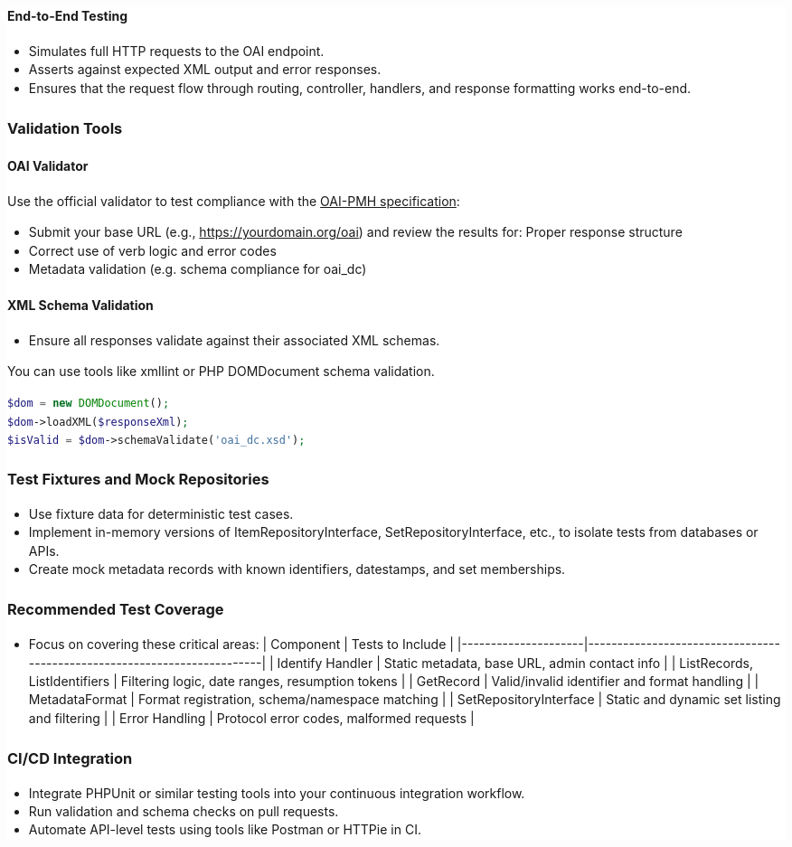 #### End-to-End Testing
- Simulates full HTTP requests to the OAI endpoint.
- Asserts against expected XML output and error responses.
- Ensures that the request flow through routing, controller, handlers, and response formatting works end-to-end.

### Validation Tools

#### OAI Validator
Use the official validator to test compliance with the [OAI-PMH specification](https://www.openarchives.org/OAI/validation):
- Submit your base URL (e.g., https://yourdomain.org/oai) and review the results for:
Proper response structure
- Correct use of verb logic and error codes
- Metadata validation (e.g. schema compliance for oai_dc)

#### XML Schema Validation
- Ensure all responses validate against their associated XML schemas.

You can use tools like xmllint or PHP DOMDocument schema validation.

```php
$dom = new DOMDocument();
$dom->loadXML($responseXml);
$isValid = $dom->schemaValidate('oai_dc.xsd');
```

### Test Fixtures and Mock Repositories
- Use fixture data for deterministic test cases.
- Implement in-memory versions of ItemRepositoryInterface, SetRepositoryInterface, etc., to isolate tests from databases or APIs.
- Create mock metadata records with known identifiers, datestamps, and set memberships.

### Recommended Test Coverage
- Focus on covering these critical areas:
| Component          | Tests to Include                                                        |
|---------------------|-------------------------------------------------------------------------|
| Identify Handler    | Static metadata, base URL, admin contact info                          |
| ListRecords, ListIdentifiers | Filtering logic, date ranges, resumption tokens                     |
| GetRecord           | Valid/invalid identifier and format handling                           |
| MetadataFormat     | Format registration, schema/namespace matching                         |
| SetRepositoryInterface | Static and dynamic set listing and filtering                          |
| Error Handling      | Protocol error codes, malformed requests                               |

### CI/CD Integration
- Integrate PHPUnit or similar testing tools into your continuous integration workflow.
- Run validation and schema checks on pull requests.
- Automate API-level tests using tools like Postman or HTTPie in CI.
